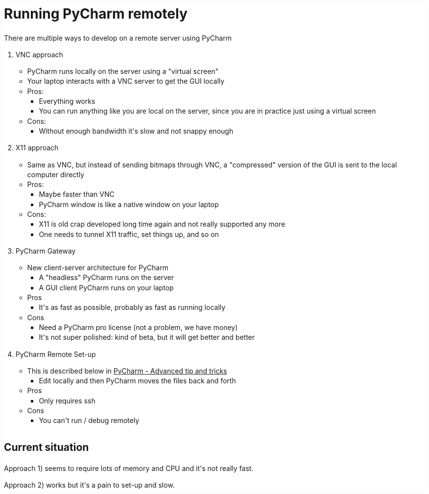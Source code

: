 # Running PyCharm remotely

There are multiple ways to develop on a remote server using PyCharm

1.  VNC approach

    - PyCharm runs locally on the server using a "virtual screen"
    - Your laptop interacts with a VNC server to get the GUI locally
    - Pros:
      - Everything works
      - You can run anything like you are local on the server, since you are in
        practice just using a virtual screen
    - Cons:
      - Without enough bandwidth it's slow and not snappy enough

2.  X11 approach

    - Same as VNC, but instead of sending bitmaps through VNC, a "compressed"
      version of the GUI is sent to the local computer directly
    - Pros:
      - Maybe faster than VNC
      - PyCharm window is like a native window on your laptop
    - Cons:
      - X11 is old crap developed long time again and not really supported any
        more
      - One needs to tunnel X11 traffic, set things up, and so on

3.  PyCharm Gateway

    - New client-server architecture for PyCharm
      - A "headless" PyCharm runs on the server
      - A GUI client PyCharm runs on your laptop
    - Pros
      - It's as fast as possible, probably as fast as running locally
    - Cons
      - Need a PyCharm pro license (not a problem, we have money)
      - It's not super polished: kind of beta, but it will get better and better

4.  PyCharm Remote Set-up
    - This is described below in
      [PyCharm - Advanced tip and tricks](https://docs.google.com/document/d/1atNNMnmT6ZdIPSEtDaWZiBkL_fo5BHjPHy06He6zEZU/edit#heading=h.e0xo9fe70sks)
      - Edit locally and then PyCharm moves the files back and forth
    - Pros
      - Only requires ssh
    - Cons
      - You can't run / debug remotely

## Current situation

Approach 1) seems to require lots of memory and CPU and it's not really fast.

Approach 2) works but it's a pain to set-up and slow.
